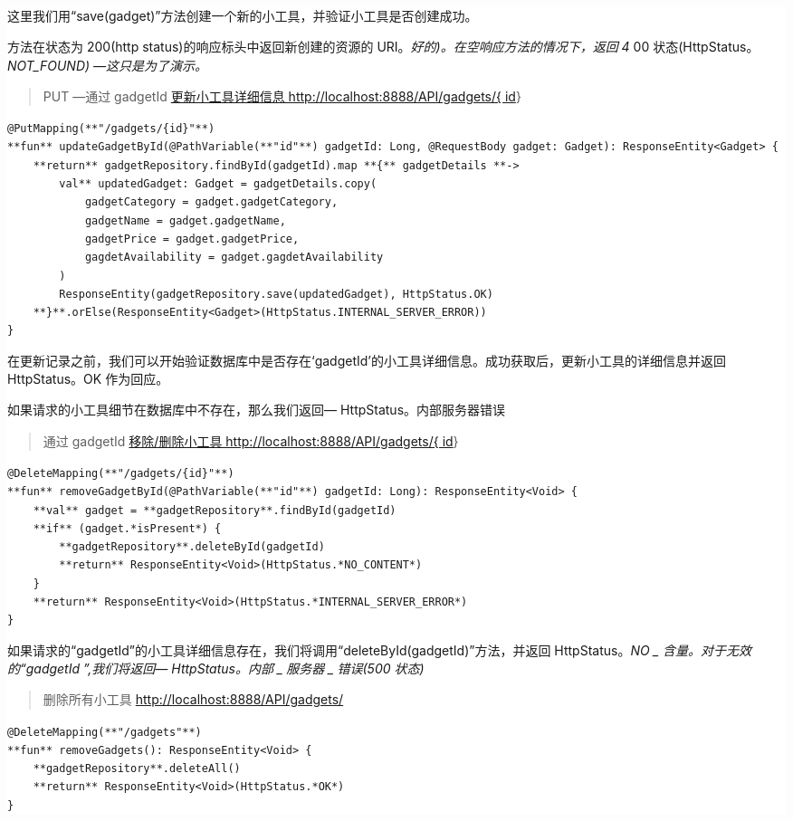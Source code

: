 这里我们用“save(gadget)”方法创建一个新的小工具，并验证小工具是否创建成功。

方法在状态为 200(http status)的响应标头中返回新创建的资源的 URI。*好的)。在空响应方法的情况下，返回 4* 00 状态(HttpStatus。 *NOT_FOUND) —这只是为了演示。*

> PUT —通过 gadgetId
> [更新小工具详细信息 http://localhost:8888/API/gadgets/{ id](http://localhost:8888/api/gadgets/{id)}

```
@PutMapping(**"/gadgets/{id}"**)
**fun** updateGadgetById(@PathVariable(**"id"**) gadgetId: Long, @RequestBody gadget: Gadget): ResponseEntity<Gadget> {
    **return** gadgetRepository.findById(gadgetId).map **{** gadgetDetails **->
        val** updatedGadget: Gadget = gadgetDetails.copy(
            gadgetCategory = gadget.gadgetCategory,
            gadgetName = gadget.gadgetName,
            gadgetPrice = gadget.gadgetPrice,
            gagdetAvailability = gadget.gagdetAvailability
        )
        ResponseEntity(gadgetRepository.save(updatedGadget), HttpStatus.OK)
    **}**.orElse(ResponseEntity<Gadget>(HttpStatus.INTERNAL_SERVER_ERROR))
}
```

在更新记录之前，我们可以开始验证数据库中是否存在‘gadgetId’的小工具详细信息。成功获取后，更新小工具的详细信息并返回 HttpStatus。OK 作为回应。

如果请求的小工具细节在数据库中不存在，那么我们返回— HttpStatus。内部服务器错误

> 通过 gadgetId
> [移除/删除小工具 http://localhost:8888/API/gadgets/{ id](http://localhost:8888/api/gadgets/{id)}

```
@DeleteMapping(**"/gadgets/{id}"**)
**fun** removeGadgetById(@PathVariable(**"id"**) gadgetId: Long): ResponseEntity<Void> {
    **val** gadget = **gadgetRepository**.findById(gadgetId)
    **if** (gadget.*isPresent*) {
        **gadgetRepository**.deleteById(gadgetId)
        **return** ResponseEntity<Void>(HttpStatus.*NO_CONTENT*)
    }
    **return** ResponseEntity<Void>(HttpStatus.*INTERNAL_SERVER_ERROR*)
}
```

如果请求的“gadgetId”的小工具详细信息存在，我们将调用“deleteById(gadgetId)”方法，并返回 HttpStatus。*NO _ 含量。对于无效的“gadgetId ”,我们将返回— HttpStatus。*内部 _ 服务器 _ 错误(500 状态)**

> 删除所有小工具
> [http://localhost:8888/API/gadgets/](http://localhost:8888/api/gadgets/)

```
@DeleteMapping(**"/gadgets"**)
**fun** removeGadgets(): ResponseEntity<Void> {
    **gadgetRepository**.deleteAll()
    **return** ResponseEntity<Void>(HttpStatus.*OK*)
}
```
